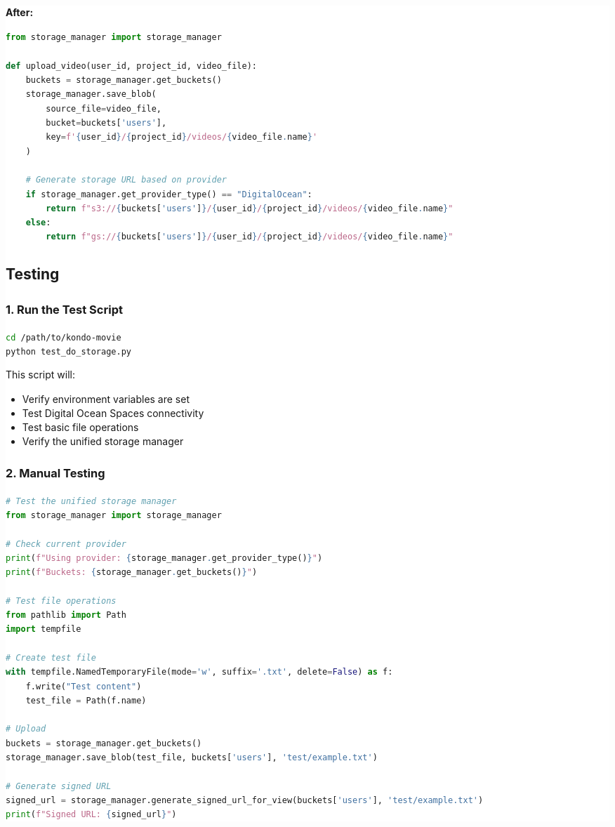 **After:**
```python
from storage_manager import storage_manager

def upload_video(user_id, project_id, video_file):
    buckets = storage_manager.get_buckets()
    storage_manager.save_blob(
        source_file=video_file,
        bucket=buckets['users'],
        key=f'{user_id}/{project_id}/videos/{video_file.name}'
    )
    
    # Generate storage URL based on provider
    if storage_manager.get_provider_type() == "DigitalOcean":
        return f"s3://{buckets['users']}/{user_id}/{project_id}/videos/{video_file.name}"
    else:
        return f"gs://{buckets['users']}/{user_id}/{project_id}/videos/{video_file.name}"
```

## Testing

### 1. Run the Test Script

```bash
cd /path/to/kondo-movie
python test_do_storage.py
```

This script will:
- Verify environment variables are set
- Test Digital Ocean Spaces connectivity
- Test basic file operations
- Verify the unified storage manager

### 2. Manual Testing

```python
# Test the unified storage manager
from storage_manager import storage_manager

# Check current provider
print(f"Using provider: {storage_manager.get_provider_type()}")
print(f"Buckets: {storage_manager.get_buckets()}")

# Test file operations
from pathlib import Path
import tempfile

# Create test file
with tempfile.NamedTemporaryFile(mode='w', suffix='.txt', delete=False) as f:
    f.write("Test content")
    test_file = Path(f.name)

# Upload
buckets = storage_manager.get_buckets()
storage_manager.save_blob(test_file, buckets['users'], 'test/example.txt')

# Generate signed URL
signed_url = storage_manager.generate_signed_url_for_view(buckets['users'], 'test/example.txt')
print(f"Signed URL: {signed_url}")
```
